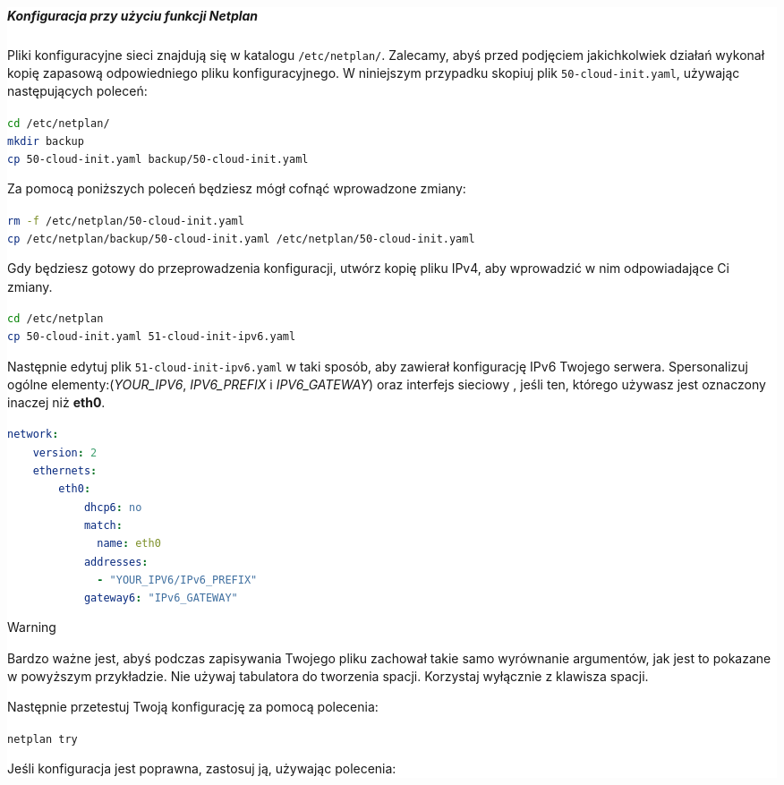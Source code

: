#####  Konfiguracja przy użyciu funkcji Netplan

Pliki konfiguracyjne sieci znajdują się w katalogu `/etc/netplan/`. Zalecamy, abyś przed podjęciem jakichkolwiek działań wykonał kopię zapasową odpowiedniego pliku konfiguracyjnego. W niniejszym przypadku skopiuj plik `50-cloud-init.yaml`, używając następujących poleceń:

```bash
cd /etc/netplan/
mkdir backup
cp 50-cloud-init.yaml backup/50-cloud-init.yaml
```

Za pomocą poniższych poleceń będziesz mógł cofnąć wprowadzone zmiany:

```bash
rm -f /etc/netplan/50-cloud-init.yaml
cp /etc/netplan/backup/50-cloud-init.yaml /etc/netplan/50-cloud-init.yaml
```

Gdy będziesz gotowy do przeprowadzenia konfiguracji, utwórz kopię pliku IPv4, aby wprowadzić w nim odpowiadające Ci zmiany. 

```bash
cd /etc/netplan
cp 50-cloud-init.yaml 51-cloud-init-ipv6.yaml
```

Następnie edytuj plik `51-cloud-init-ipv6.yaml` w taki sposób, aby zawierał konfigurację IPv6 Twojego serwera. Spersonalizuj ogólne elementy:(*YOUR_IPV6*, *IPV6_PREFIX* i *IPV6_GATEWAY*) oraz interfejs sieciowy , jeśli ten, którego używasz jest oznaczony inaczej niż **eth0**.

```yaml
network:
    version: 2
    ethernets:
        eth0:
            dhcp6: no
            match:
              name: eth0
            addresses:
              - "YOUR_IPV6/IPv6_PREFIX"
            gateway6: "IPv6_GATEWAY"
```

> [!warning]
>
> Bardzo ważne jest, abyś podczas zapisywania Twojego pliku zachował takie samo wyrównanie argumentów, jak jest to pokazane w powyższym przykładzie. Nie używaj tabulatora do tworzenia spacji. Korzystaj wyłącznie z klawisza spacji.
>

Następnie przetestuj Twoją konfigurację za pomocą polecenia:

```bash
netplan try
```

Jeśli konfiguracja jest poprawna, zastosuj ją, używając polecenia:
